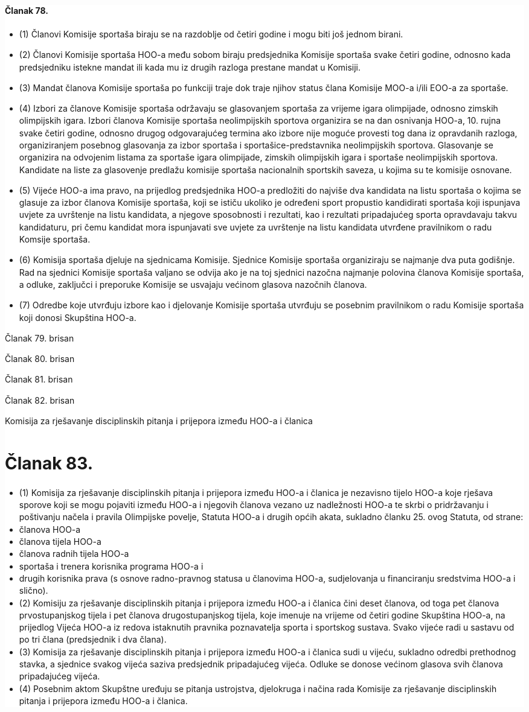#### Članak 78.

- (1) Članovi Komisije sportaša biraju se na razdoblje od četiri godine i mogu biti još jednom birani.
- (2) Članovi Komisije sportaša HOO-a među sobom biraju predsjednika Komisije sportaša svake četiri godine, odnosno kada predsjedniku istekne mandat ili kada mu iz drugih razloga prestane mandat u Komisiji.
- (3) Mandat članova Komisije sportaša po funkciji traje dok traje njihov status člana Komisije MOO-a i/ili EOO-a za sportaše.
- (4) Izbori za članove Komisije sportaša održavaju se glasovanjem sportaša za vrijeme igara olimpijade, odnosno zimskih olimpijskih igara. Izbori članova Komisije sportaša neolimpijskih sportova organizira se na dan osnivanja HOO-a, 10. rujna svake četiri godine, odnosno drugog odgovarajućeg termina ako izbore nije moguće provesti tog dana iz opravdanih razloga, organiziranjem posebnog glasovanja za izbor sportaša i sportašice-predstavnika neolimpijskih sportova. Glasovanje se organizira na odvojenim listama za sportaše igara olimpijade, zimskih olimpijskih igara i sportaše neolimpijskih sportova. Kandidate na liste za glasovenje predlažu komisije sportaša nacionalnih sportskih saveza, u kojima su te komisije osnovane.
- (5) Vijeće HOO-a ima pravo, na prijedlog predsjednika HOO-a predložiti do najviše dva kandidata na listu sportaša o kojima se glasuje za izbor članova Komisije sportaša, koji se ističu ukoliko je određeni sport propustio kandidirati sportaša koji ispunjava uvjete za uvrštenje na listu kandidata, a njegove sposobnosti i rezultati, kao i rezultati pripadajućeg sporta opravdavaju takvu kandidaturu, pri čemu kandidat mora ispunjavati sve uvjete za uvrštenje na listu kandidata utvrđene pravilnikom o radu Komsije sportaša.

- (6) Komisija sportaša djeluje na sjednicama Komisije. Sjednice Komisije sportaša organiziraju se najmanje dva puta godišnje. Rad na sjednici Komisije sportaša valjano se odvija ako je na toj sjednici nazočna najmanje polovina članova Komisije sportaša, a odluke, zaključci i preporuke Komisije se usvajaju većinom glasova nazočnih članova.
- (7) Odredbe koje utvrđuju izbore kao i djelovanje Komisije sportaša utvrđuju se posebnim pravilnikom o radu Komisije sportaša koji donosi Skupština HOO-a.

Članak 79. brisan

Članak 80. brisan

Članak 81. brisan

Članak 82. brisan

Komisija za rješavanje disciplinskih pitanja i prijepora između HOO-a i članica

# Članak 83.

- (1) Komisija za rješavanje disciplinskih pitanja i prijepora između HOO-a i članica je nezavisno tijelo HOO-a koje rješava sporove koji se mogu pojaviti između HOO-a i njegovih članova vezano uz nadležnosti HOO-a te skrbi o pridržavanju i poštivanju načela i pravila Olimpijske povelje, Statuta HOO-a i drugih općih akata, sukladno članku 25. ovog Statuta, od strane:
- članova HOO-a
- članova tijela HOO-a
- članova radnih tijela HOO-a
- sportaša i trenera korisnika programa HOO-a i
- drugih korisnika prava (s osnove radno-pravnog statusa u članovima HOO-a, sudjelovanja u financiranju sredstvima HOO-a i slično).
- (2) Komisiju za rješavanje disciplinskih pitanja i prijepora između HOO-a i članica čini deset članova, od toga pet članova prvostupanjskog tijela i pet članova drugostupanjskog tijela, koje imenuje na vrijeme od četiri godine Skupština HOO-a, na prijedlog Vijeća HOO-a iz redova istaknutih pravnika poznavatelja sporta i sportskog sustava. Svako vijeće radi u sastavu od po tri člana (predsjednik i dva člana).
- (3) Komisija za rješavanje disciplinskih pitanja i prijepora između HOO-a i članica sudi u vijeću, sukladno odredbi prethodnog stavka, a sjednice svakog vijeća saziva predsjednik pripadajućeg vijeća. Odluke se donose većinom glasova svih članova pripadajućeg vijeća.
- (4) Posebnim aktom Skupštne uređuju se pitanja ustrojstva, djelokruga i načina rada Komisije za rješavanje disciplinskih pitanja i prijepora između HOO-a i članica.
